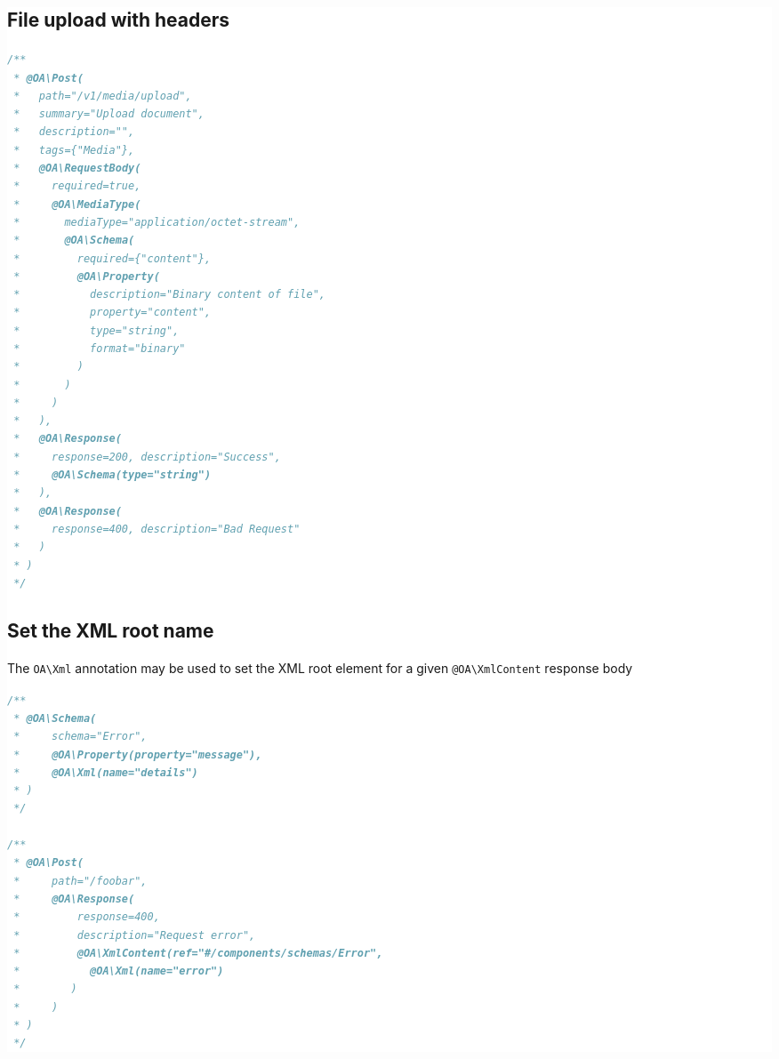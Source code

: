 ## File upload with headers
```php
/**
 * @OA\Post(
 *   path="/v1/media/upload",
 *   summary="Upload document",
 *   description="",
 *   tags={"Media"},
 *   @OA\RequestBody(
 *     required=true,
 *     @OA\MediaType(
 *       mediaType="application/octet-stream",
 *       @OA\Schema(
 *         required={"content"},
 *         @OA\Property(
 *           description="Binary content of file",
 *           property="content",
 *           type="string",
 *           format="binary"
 *         )
 *       )
 *     )
 *   ),
 *   @OA\Response(
 *     response=200, description="Success",
 *     @OA\Schema(type="string")
 *   ),
 *   @OA\Response(
 *     response=400, description="Bad Request"
 *   )
 * )
 */
```
## Set the XML root name

The `OA\Xml` annotation may be used to set the XML root element for a given `@OA\XmlContent` response body

```php
/**
 * @OA\Schema(
 *     schema="Error",
 *     @OA\Property(property="message"),
 *     @OA\Xml(name="details")
 * )
 */

/**
 * @OA\Post(
 *     path="/foobar",
 *     @OA\Response(
 *         response=400,
 *         description="Request error",
 *         @OA\XmlContent(ref="#/components/schemas/Error",
 *           @OA\Xml(name="error")
 *        )
 *     )
 * )
 */
 ```
